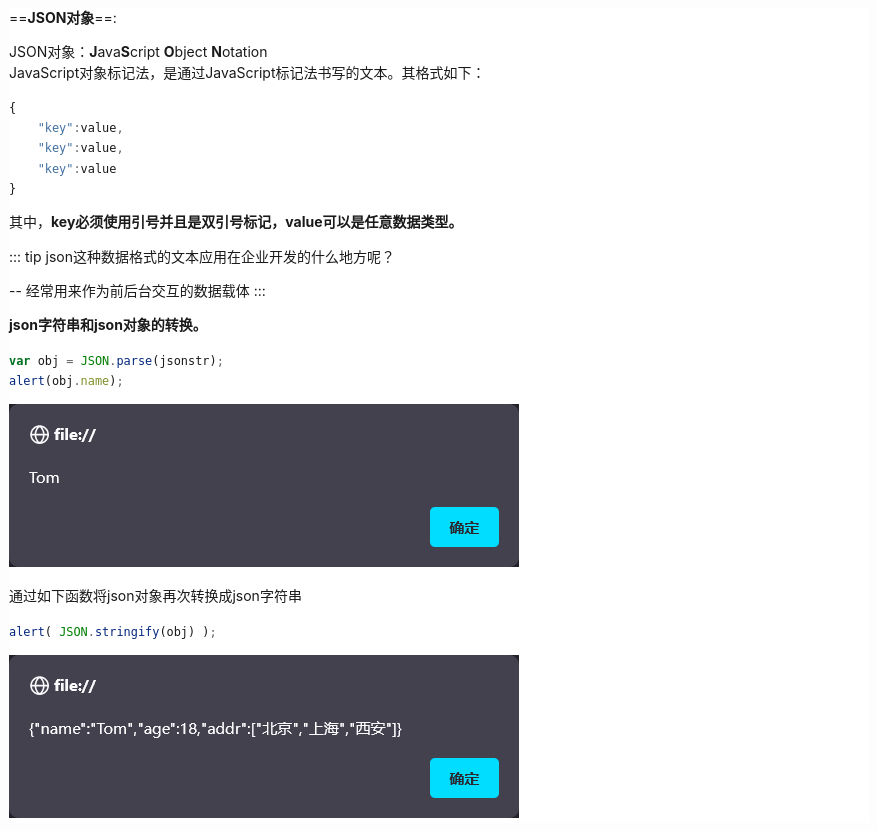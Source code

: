 ==**JSON对象**==:

JSON对象：**J**ava**S**cript **O**bject **N**otation  
JavaScript对象标记法，是通过JavaScript标记法书写的文本。其格式如下：

```js
{
    "key":value,
    "key":value,
    "key":value
}
```

其中，**key必须使用引号并且是双引号标记，value可以是任意数据类型。**

::: tip
json这种数据格式的文本应用在企业开发的什么地方呢？  

-- 经常用来作为前后台交互的数据载体
:::

**json字符串和json对象的转换。**

```js
var obj = JSON.parse(jsonstr);
alert(obj.name);
```

![1668597489911](./assets/1668597489911.png)

通过如下函数将json对象再次转换成json字符串

```js
alert( JSON.stringify(obj) );
```

![1668597624263](./assets/1668597624263.png)

